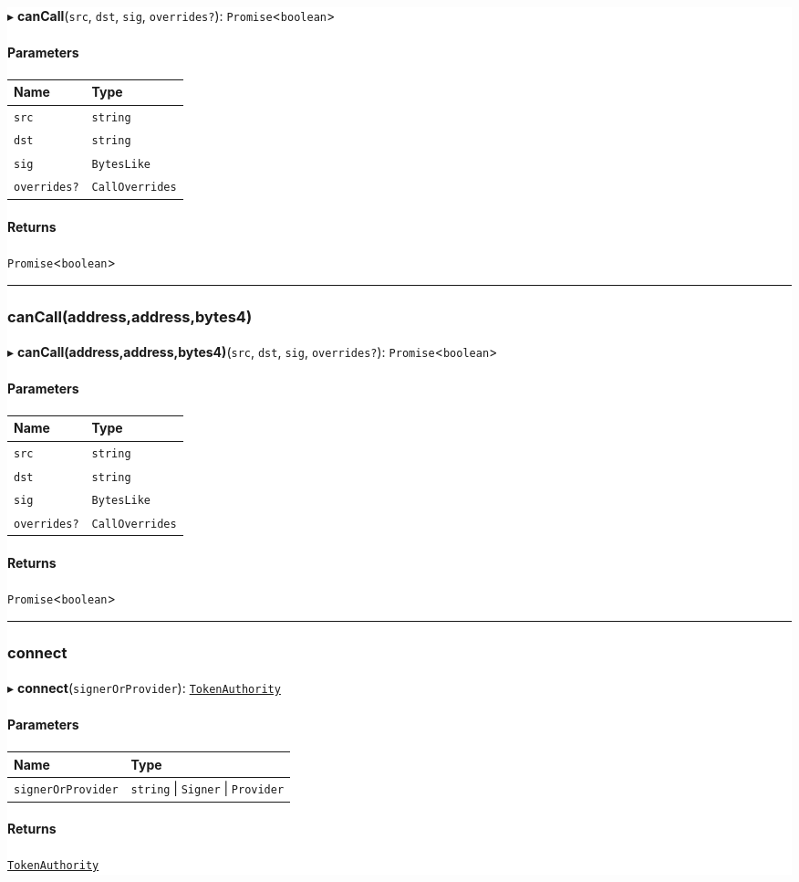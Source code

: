 ▸ **canCall**(`src`, `dst`, `sig`, `overrides?`): `Promise`<`boolean`\>

#### Parameters

| Name | Type |
| :------ | :------ |
| `src` | `string` |
| `dst` | `string` |
| `sig` | `BytesLike` |
| `overrides?` | `CallOverrides` |

#### Returns

`Promise`<`boolean`\>

___

### canCall(address,address,bytes4)

▸ **canCall(address,address,bytes4)**(`src`, `dst`, `sig`, `overrides?`): `Promise`<`boolean`\>

#### Parameters

| Name | Type |
| :------ | :------ |
| `src` | `string` |
| `dst` | `string` |
| `sig` | `BytesLike` |
| `overrides?` | `CallOverrides` |

#### Returns

`Promise`<`boolean`\>

___

### connect

▸ **connect**(`signerOrProvider`): [`TokenAuthority`](TokenAuthority.md)

#### Parameters

| Name | Type |
| :------ | :------ |
| `signerOrProvider` | `string` \| `Signer` \| `Provider` |

#### Returns

[`TokenAuthority`](TokenAuthority.md)
